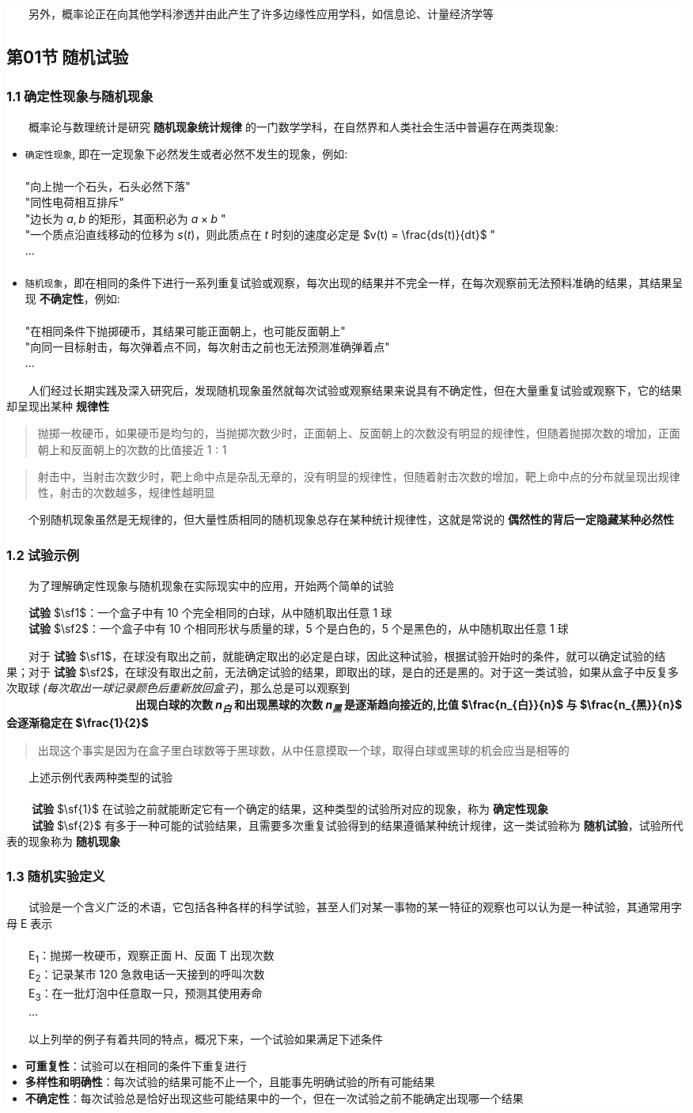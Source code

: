 &emsp;&emsp;另外，概率论正在向其他学科渗透并由此产生了许多边缘性应用学科，如信息论、计量经济学等

## 第01节 随机试验

### 1.1 确定性现象与随机现象

&emsp;&emsp;概率论与数理统计是研究 **随机现象统计规律** 的一门数学学科，在自然界和人类社会生活中普遍存在两类现象:
- `确定性现象`, 即在一定现象下必然发生或者必然不发生的现象，例如: <br><br>
  "向上抛一个石头，石头必然下落"<br>
  "同性电荷相互排斥"<br>
  "边长为 $a,b$ 的矩形，其面积必为 $a\times b$ "<br>
  "一个质点沿直线移动的位移为 $s(t)$，则此质点在 $t$ 时刻的速度必定是 $v(t) = \frac{ds(t)}{dt}$ " <br>
  $\dots$ <br><br>
- `随机现象`，即在相同的条件下进行一系列重复试验或观察，每次出现的结果并不完全一样，在每次观察前无法预料准确的结果，其结果呈现 **不确定性**，例如: <br><br>
  "在相同条件下抛掷硬币，其结果可能正面朝上，也可能反面朝上"<br>
  "向同一目标射击，每次弹着点不同，每次射击之前也无法预测准确弹着点"<br>
  $\dots$

&emsp;&emsp;人们经过长期实践及深入研究后，发现随机现象虽然就每次试验或观察结果来说具有不确定性，但在大量重复试验或观察下，它的结果却呈现出某种 **规律性**
>抛掷一枚硬币，如果硬币是均匀的，当抛掷次数少时，正面朝上、反面朝上的次数没有明显的规律性，但随着抛掷次数的增加，正面朝上和反面朝上的次数的比值接近 $1:1$

>射击中，当射击次数少时，靶上命中点是杂乱无章的，没有明显的规律性，但随着射击次数的增加，靶上命中点的分布就呈现出规律性，射击的次数越多，规律性越明显

&emsp;&emsp;个别随机现象虽然是无规律的，但大量性质相同的随机现象总存在某种统计规律性，这就是常说的 **偶然性的背后一定隐藏某种必然性**

### 1.2 试验示例

&emsp;&emsp;为了理解确定性现象与随机现象在实际现实中的应用，开始两个简单的试验

&emsp;&emsp;**试验** $\sf1$：一个盒子中有 $10$ 个完全相同的白球，从中随机取出任意 $1$ 球 <br>
&emsp;&emsp;**试验** $\sf2$：一个盒子中有 $10$ 个相同形状与质量的球，$5$ 个是白色的，$5$ 个是黑色的，从中随机取出任意 $1$ 球

&emsp;&emsp;对于 **试验** $\sf1$，在球没有取出之前，就能确定取出的必定是白球，因此这种试验，根据试验开始时的条件，就可以确定试验的结果；对于 **试验** $\sf2$，在球没有取出之前，无法确定试验的结果，即取出的球，是白的还是黑的。对于这一类试验，如果从盒子中反复多次取球 *(每次取出一球记录颜色后重新放回盒子)*，那么总是可以观察到 <br>
$\qquad\qquad\qquad\qquad\qquad$ **出现白球的次数 $n_{白}$ 和出现黑球的次数 $n_{黑}$ 是逐渐趋向接近的,比值 $\frac{n_{白}}{n}$ 与 $\frac{n_{黑}}{n}$ 会逐渐稳定在 $\frac{1}{2}$** <br>
> 出现这个事实是因为在盒子里白球数等于黑球数，从中任意摸取一个球，取得白球或黑球的机会应当是相等的

&emsp;&emsp;上述示例代表两种类型的试验 <br><br>
&emsp;&emsp; **试验** $\sf{1}$ 在试验之前就能断定它有一个确定的结果，这种类型的试验所对应的现象，称为 **确定性现象** <br>
&emsp;&emsp; **试验** $\sf{2}$ 有多于一种可能的试验结果，且需要多次重复试验得到的结果遵循某种统计规律，这一类试验称为 **随机试验**，试验所代表的现象称为 **随机现象**

### 1.3 随机实验定义

&emsp;&emsp;试验是一个含义广泛的术语，它包括各种各样的科学试验，甚至人们对某一事物的某一特征的观察也可以认为是一种试验，其通常用字母 $\mathrm{E}$ 表示 <br><br>
&emsp;&emsp;$\mathrm{E}_1$：抛掷一枚硬币，观察正面 $\mathrm{H}$、反面 $\mathrm{T}$ 出现次数 <br>
&emsp;&emsp;$\mathrm{E}_2$：记录某市 $120$ 急救电话一天接到的呼叫次数 <br>
&emsp;&emsp;$\mathrm{E}_3$：在一批灯泡中任意取一只，预测其使用寿命 <br>
&emsp;&emsp;$\dots$

&emsp;&emsp;以上列举的例子有着共同的特点，概况下来，一个试验如果满足下述条件
- **可重复性**：试验可以在相同的条件下重复进行
- **多样性和明确性**：每次试验的结果可能不止一个，且能事先明确试验的所有可能结果
- **不确定性**：每次试验总是恰好出现这些可能结果中的一个，但在一次试验之前不能确定出现哪一个结果
